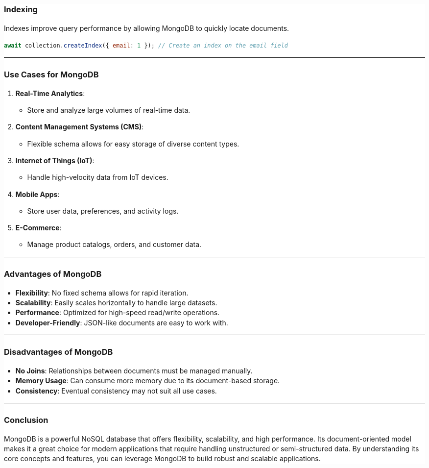 
### Indexing

Indexes improve query performance by allowing MongoDB to quickly locate documents.

```javascript
await collection.createIndex({ email: 1 }); // Create an index on the email field
```

---

### Use Cases for MongoDB

1. **Real-Time Analytics**:
   - Store and analyze large volumes of real-time data.

2. **Content Management Systems (CMS)**:
   - Flexible schema allows for easy storage of diverse content types.

3. **Internet of Things (IoT)**:
   - Handle high-velocity data from IoT devices.

4. **Mobile Apps**:
   - Store user data, preferences, and activity logs.

5. **E-Commerce**:
   - Manage product catalogs, orders, and customer data.

---

### Advantages of MongoDB

- **Flexibility**: No fixed schema allows for rapid iteration.
- **Scalability**: Easily scales horizontally to handle large datasets.
- **Performance**: Optimized for high-speed read/write operations.
- **Developer-Friendly**: JSON-like documents are easy to work with.

---

### Disadvantages of MongoDB

- **No Joins**: Relationships between documents must be managed manually.
- **Memory Usage**: Can consume more memory due to its document-based storage.
- **Consistency**: Eventual consistency may not suit all use cases.

---

### Conclusion

MongoDB is a powerful NoSQL database that offers flexibility, scalability, and high performance. Its document-oriented model makes it a great choice for modern applications that require handling unstructured or semi-structured data. By understanding its core concepts and features, you can leverage MongoDB to build robust and scalable applications.
